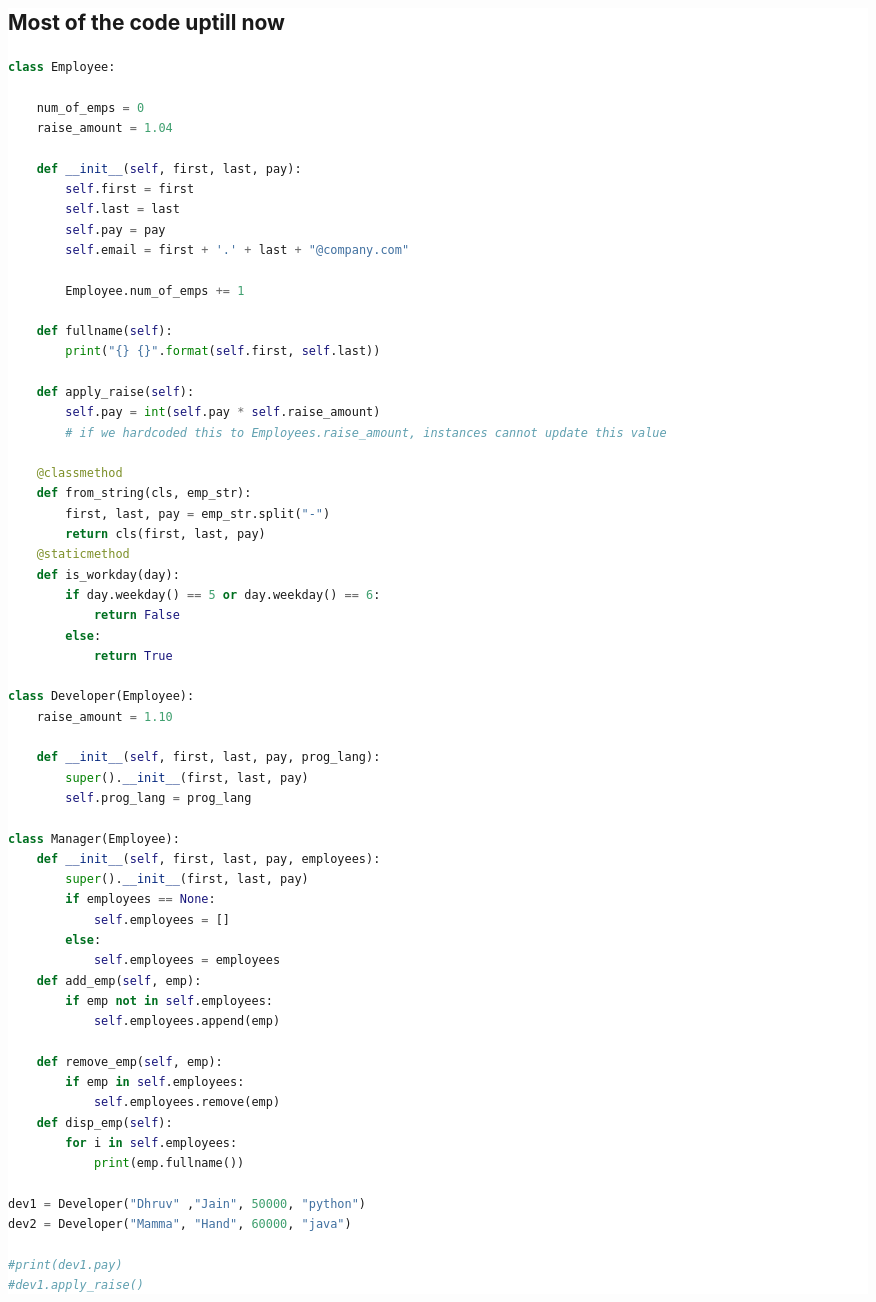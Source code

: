 ## Most of the code uptill now
```python
class Employee:

    num_of_emps = 0
    raise_amount = 1.04

    def __init__(self, first, last, pay):
        self.first = first
        self.last = last
        self.pay = pay
        self.email = first + '.' + last + "@company.com"

        Employee.num_of_emps += 1

    def fullname(self):
        print("{} {}".format(self.first, self.last)) 

    def apply_raise(self):
        self.pay = int(self.pay * self.raise_amount)
        # if we hardcoded this to Employees.raise_amount, instances cannot update this value
    
    @classmethod
    def from_string(cls, emp_str):
        first, last, pay = emp_str.split("-")
        return cls(first, last, pay)
    @staticmethod
    def is_workday(day):
        if day.weekday() == 5 or day.weekday() == 6:
            return False
        else:
            return True

class Developer(Employee):
    raise_amount = 1.10

    def __init__(self, first, last, pay, prog_lang):
        super().__init__(first, last, pay)
        self.prog_lang = prog_lang

class Manager(Employee):
    def __init__(self, first, last, pay, employees):
        super().__init__(first, last, pay)
        if employees == None:
            self.employees = []
        else:
            self.employees = employees
    def add_emp(self, emp):
        if emp not in self.employees:
            self.employees.append(emp)
    
    def remove_emp(self, emp):
        if emp in self.employees:
            self.employees.remove(emp)
    def disp_emp(self):
        for i in self.employees:
            print(emp.fullname())

dev1 = Developer("Dhruv" ,"Jain", 50000, "python")
dev2 = Developer("Mamma", "Hand", 60000, "java")

#print(dev1.pay)
#dev1.apply_raise()
```
